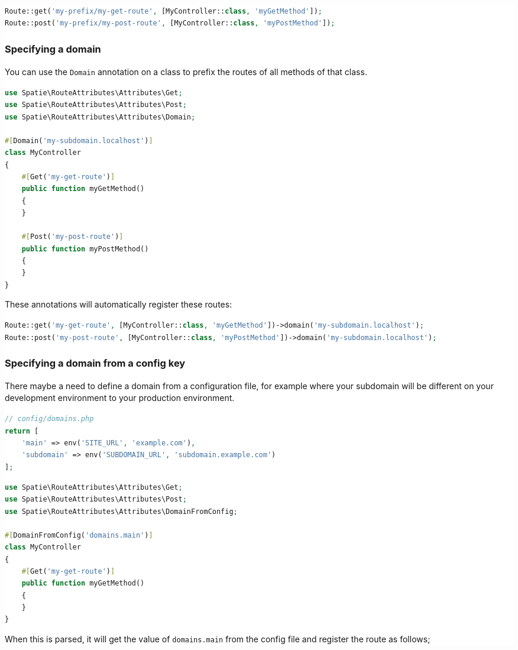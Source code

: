 ```php
Route::get('my-prefix/my-get-route', [MyController::class, 'myGetMethod']);
Route::post('my-prefix/my-post-route', [MyController::class, 'myPostMethod']);
```

### Specifying a domain

You can use the `Domain` annotation on a class to prefix the routes of all methods of that class.

```php
use Spatie\RouteAttributes\Attributes\Get;
use Spatie\RouteAttributes\Attributes\Post;
use Spatie\RouteAttributes\Attributes\Domain;

#[Domain('my-subdomain.localhost')]
class MyController
{
    #[Get('my-get-route')]
    public function myGetMethod()
    {
    }

    #[Post('my-post-route')]
    public function myPostMethod()
    {
    }
}
```

These annotations will automatically register these routes:

```php
Route::get('my-get-route', [MyController::class, 'myGetMethod'])->domain('my-subdomain.localhost');
Route::post('my-post-route', [MyController::class, 'myPostMethod'])->domain('my-subdomain.localhost');
```

### Specifying a domain from a config key

There maybe a need to define a domain from a configuration file, for example where
your subdomain will be different on your development environment to your production environment.


```php
// config/domains.php
return [
    'main' => env('SITE_URL', 'example.com'),
    'subdomain' => env('SUBDOMAIN_URL', 'subdomain.example.com')
];
```

```php
use Spatie\RouteAttributes\Attributes\Get;
use Spatie\RouteAttributes\Attributes\Post;
use Spatie\RouteAttributes\Attributes\DomainFromConfig;

#[DomainFromConfig('domains.main')]
class MyController
{
    #[Get('my-get-route')]
    public function myGetMethod()
    {
    }
}
```
When this is parsed, it will get the value of `domains.main` from the config file and
register the route as follows;
